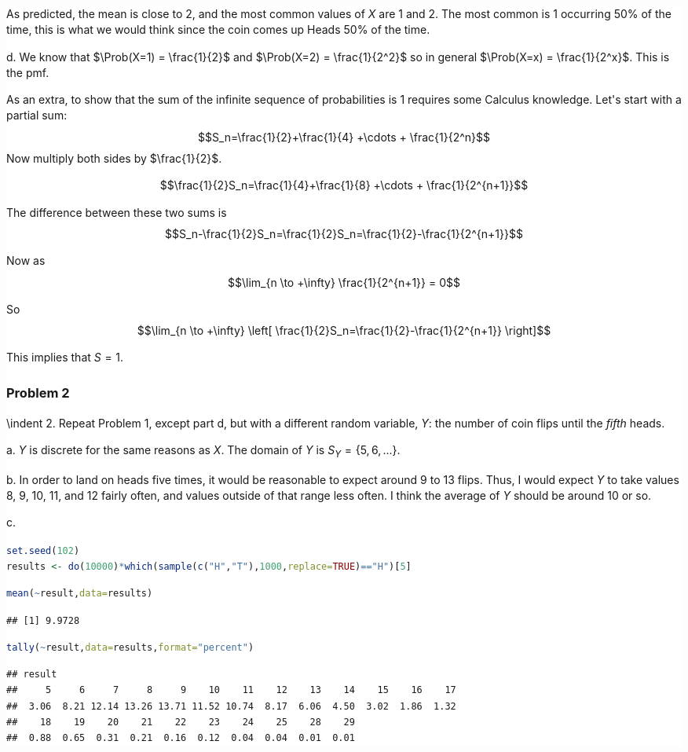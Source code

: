 
As predicted, the mean is close to 2, and the most common values of $X$ are 1 and 2. The most common is 1 occurring 50% of the time, this is what we would think since the coin comes up Heads 50% of the time. 

d. We know that $\Prob(X=1) = \frac{1}{2}$ and $\Prob(X=2) = \frac{1}{2^2}$ so in general $\Prob(X=x) = \frac{1}{2^x}$. This is the pmf.

As an extra, to show that the sum of the infinite sequence of probabilities is 1 requires some Calculus knowledge. Let's start with a partial sum:
$$S_n=\frac{1}{2}+\frac{1}{4} +\cdots + \frac{1}{2^n}$$
Now multiply both sides by $\frac{1}{2}$.

$$\frac{1}{2}S_n=\frac{1}{4}+\frac{1}{8} +\cdots + \frac{1}{2^{n+1}}$$

The difference between these two sums is 
$$S_n-\frac{1}{2}S_n=\frac{1}{2}S_n=\frac{1}{2}-\frac{1}{2^{n+1}}$$

Now as $$\lim_{n \to +\infty} \frac{1}{2^{n+1}} = 0$$

So $$\lim_{n \to +\infty} \left[ \frac{1}{2}S_n=\frac{1}{2}-\frac{1}{2^{n+1}} \right]$$

This implies that $S = 1$.

### Problem 2  

\indent 2. Repeat Problem 1, except part d, but with a different random variable, $Y$: the number of coin flips until the *fifth* heads.  

a. $Y$ is discrete for the same reasons as $X$. The domain of $Y$ is $S_Y=\{5,6,...\}$. 

b. In order to land on heads five times, it would be reasonable to expect around 9 to 13 flips. Thus, I would expect $Y$ to take values 8, 9, 10, 11, and 12 fairly often, and values outside of that range less often. I think the average of $Y$ should be around 10 or so. 

c. 


```r
set.seed(102)
results <- do(10000)*which(sample(c("H","T"),1000,replace=TRUE)=="H")[5]
```



```r
mean(~result,data=results)
```

```
## [1] 9.9728
```


```r
tally(~result,data=results,format="percent")
```

```
## result
##     5     6     7     8     9    10    11    12    13    14    15    16    17 
##  3.06  8.21 12.14 13.26 13.71 11.52 10.74  8.17  6.06  4.50  3.02  1.86  1.32 
##    18    19    20    21    22    23    24    25    28    29 
##  0.88  0.65  0.31  0.21  0.16  0.12  0.04  0.04  0.01  0.01
```
